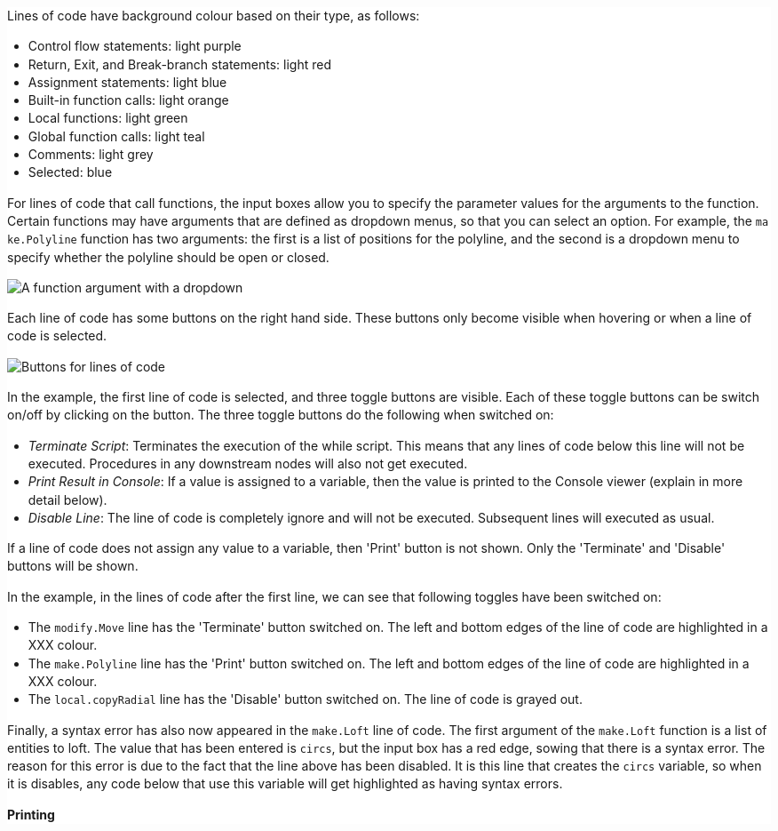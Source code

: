 Lines of code have background colour based on their type, as follows:
* Control flow statements: light purple
* Return, Exit, and Break-branch statements: light red
* Assignment statements: light blue
* Built-in function calls: light orange
* Local functions: light green
* Global function calls: light teal
* Comments: light grey
* Selected: blue

For lines of code that call functions, the input boxes allow you to specify the parameter values for the arguments to the function. Certain functions may have arguments that are defined as dropdown menus, so that you can select an option. For example, the `make.Polyline` function has two arguments: the first is a list of positions for the polyline, and the second is a dropdown menu to specify whether the polyline should be open or closed. 

![A function argument with a dropdown](assets/typedoc-json/docUI/imgs/editor_dropdown_input.png)

Each line of code has some buttons on the right hand side. These buttons only become visible when hovering or when a line of code is selected. 

![Buttons for lines of code](assets/typedoc-json/docUI/imgs/editor_break_print_disable.png)

In the example, the first line of code is selected, and three toggle buttons are visible. Each of these toggle buttons can be switch on/off by clicking on the button. The three toggle buttons do the following when switched on:
* _Terminate Script_: Terminates the execution of the while script. This means that any lines of code below this line will not be executed. Procedures in any downstream nodes will also not get executed. 
* _Print Result in Console_: If a value is assigned to a variable, then the value is printed to the Console viewer (explain in more detail below).
* _Disable Line_: The line of code is completely ignore and will not be executed. Subsequent lines will executed as usual. 

If a line of code does not assign any value to a variable, then 'Print' button is not shown. Only the 'Terminate' and 'Disable' buttons will be shown.

In the example, in the lines of code after the first line, we can see that following toggles have been switched on:
* The `modify.Move` line has the 'Terminate' button switched on. The left and bottom edges of the line of code are highlighted in a XXX colour. 
* The `make.Polyline` line has the 'Print' button switched on. The left and bottom edges of the line of code are highlighted in a XXX colour. 
* The `local.copyRadial` line has the 'Disable' button switched on. The line of code is grayed out. 

Finally, a syntax error has also now appeared in the `make.Loft` line of code. The first argument of the `make.Loft` function is a list of entities to loft. The value that has been entered is `circs`, but the input box has a red edge, sowing that there is a syntax error. The reason for this error is due to the fact that the line above has been disabled. It is this line that creates the `circs` variable, so when it is disables, any code below that use this variable will get highlighted as having syntax errors.

**Printing**

